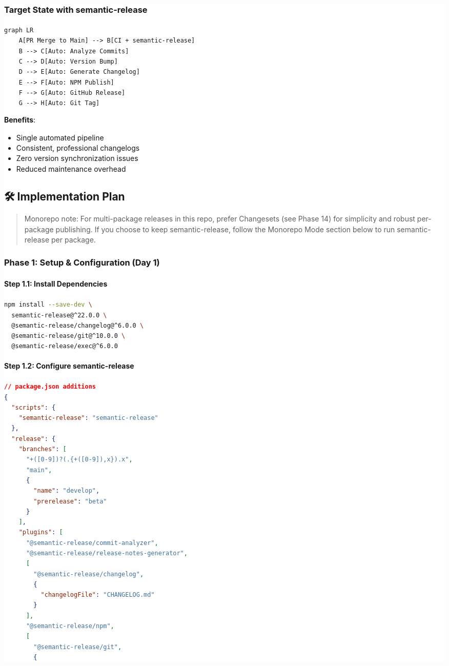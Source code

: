 ### **Target State with semantic-release**
```mermaid
graph LR
    A[PR Merge to Main] --> B[CI + semantic-release]
    B --> C[Auto: Analyze Commits]
    C --> D[Auto: Version Bump]
    D --> E[Auto: Generate Changelog]
    E --> F[Auto: NPM Publish]
    F --> G[Auto: GitHub Release]
    G --> H[Auto: Git Tag]
```

**Benefits**:
- Single automated pipeline
- Consistent, professional changelogs
- Zero version synchronization issues
- Reduced maintenance overhead

## 🛠️ Implementation Plan

> Monorepo note: For multi-package releases in this repo, prefer Changesets (see Phase 14) for simplicity and robust per-package publishing. If you choose to keep semantic-release, follow the Monorepo Mode section below to run semantic-release per package.

### **Phase 1: Setup & Configuration (Day 1)**

#### **Step 1.1: Install Dependencies**
```bash
npm install --save-dev \
  semantic-release@^22.0.0 \
  @semantic-release/changelog@^6.0.0 \
  @semantic-release/git@^10.0.0 \
  @semantic-release/exec@^6.0.0
```

#### **Step 1.2: Configure semantic-release**
```json
// package.json additions
{
  "scripts": {
    "semantic-release": "semantic-release"
  },
  "release": {
    "branches": [
      "+([0-9])?(.{+([0-9]),x}).x",
      "main",
      {
        "name": "develop",
        "prerelease": "beta"
      }
    ],
    "plugins": [
      "@semantic-release/commit-analyzer",
      "@semantic-release/release-notes-generator",
      [
        "@semantic-release/changelog",
        {
          "changelogFile": "CHANGELOG.md"
        }
      ],
      "@semantic-release/npm",
      [
        "@semantic-release/git",
        {
```